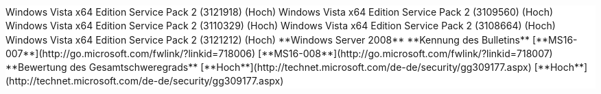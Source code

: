 </td>
<td style="border:1px solid black;">
Windows Vista x64 Edition Service Pack 2  
(3121918)  
(Hoch)  
Windows Vista x64 Edition Service Pack 2  
(3109560)  
(Hoch)  
Windows Vista x64 Edition Service Pack 2  
(3110329)  
(Hoch)  
Windows Vista x64 Edition Service Pack 2  
(3108664)  
(Hoch)

</td>
<td style="border:1px solid black;">
Windows Vista x64 Edition Service Pack 2  
(3121212)  
(Hoch)

</td>
</tr>
<tr>
<td style="border:1px solid black;" colspan="3">
**Windows Server 2008**

</td>
</tr>
<tr>
<td style="border:1px solid black;">
**Kennung des Bulletins**

</td>
<td style="border:1px solid black;">
[**MS16-007**](http://go.microsoft.com/fwlink/?linkid=718006)

</td>
<td style="border:1px solid black;">
[**MS16-008**](http://go.microsoft.com/fwlink/?linkid=718007)

</td>
</tr>
<tr>
<td style="border:1px solid black;">
**Bewertung des Gesamtschweregrads**

</td>
<td style="border:1px solid black;">
[**Hoch**](http://technet.microsoft.com/de-de/security/gg309177.aspx)

</td>
<td style="border:1px solid black;">
[**Hoch**](http://technet.microsoft.com/de-de/security/gg309177.aspx)

